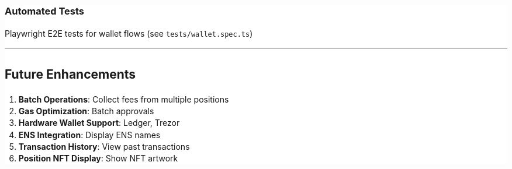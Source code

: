### Automated Tests

Playwright E2E tests for wallet flows (see `tests/wallet.spec.ts`)

---

## Future Enhancements

1. **Batch Operations**: Collect fees from multiple positions
2. **Gas Optimization**: Batch approvals
3. **Hardware Wallet Support**: Ledger, Trezor
4. **ENS Integration**: Display ENS names
5. **Transaction History**: View past transactions
6. **Position NFT Display**: Show NFT artwork

